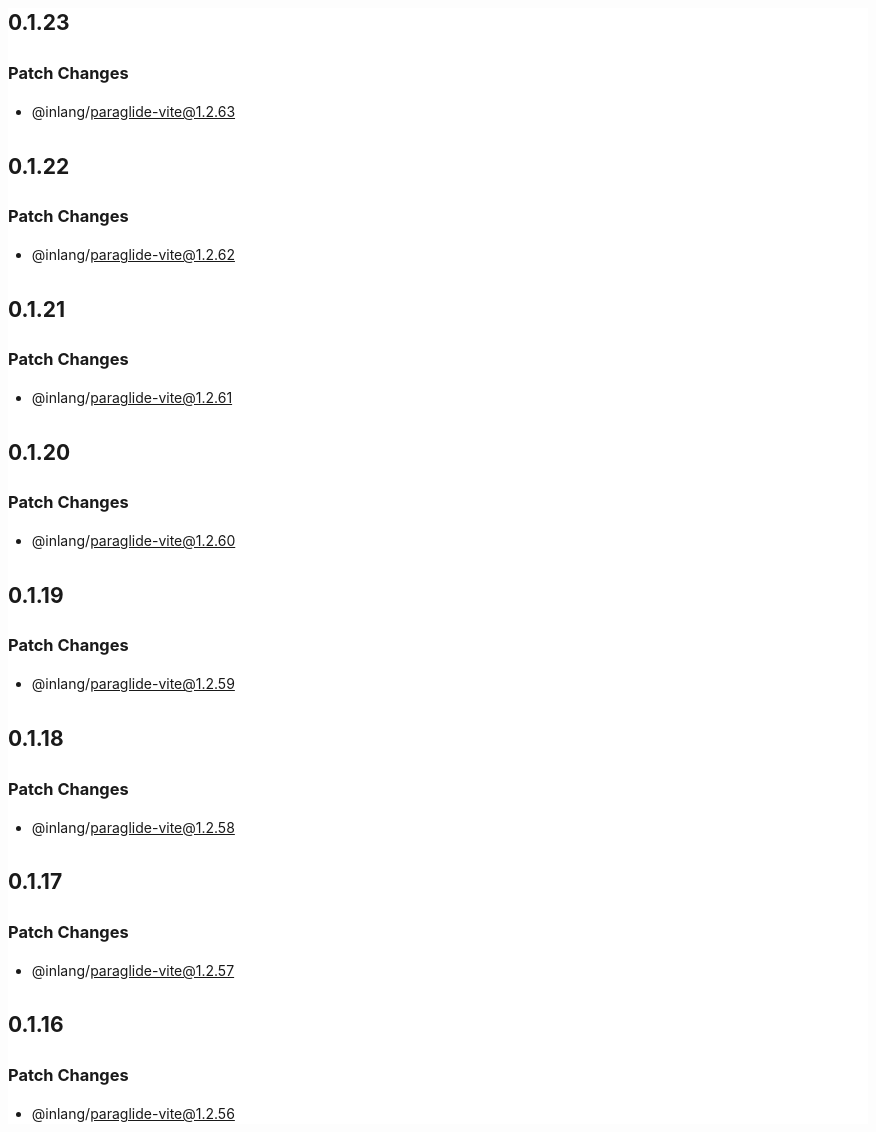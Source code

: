 ## 0.1.23

### Patch Changes

- @inlang/paraglide-vite@1.2.63

## 0.1.22

### Patch Changes

- @inlang/paraglide-vite@1.2.62

## 0.1.21

### Patch Changes

- @inlang/paraglide-vite@1.2.61

## 0.1.20

### Patch Changes

- @inlang/paraglide-vite@1.2.60

## 0.1.19

### Patch Changes

- @inlang/paraglide-vite@1.2.59

## 0.1.18

### Patch Changes

- @inlang/paraglide-vite@1.2.58

## 0.1.17

### Patch Changes

- @inlang/paraglide-vite@1.2.57

## 0.1.16

### Patch Changes

- @inlang/paraglide-vite@1.2.56
